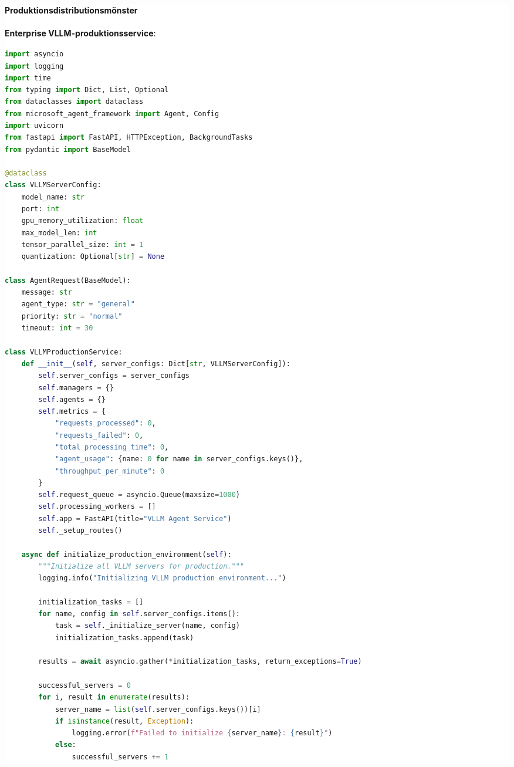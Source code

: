 #### Produktionsdistributionsmönster

**Enterprise VLLM-produktionsservice**:
```python
import asyncio
import logging
import time
from typing import Dict, List, Optional
from dataclasses import dataclass
from microsoft_agent_framework import Agent, Config
import uvicorn
from fastapi import FastAPI, HTTPException, BackgroundTasks
from pydantic import BaseModel

@dataclass
class VLLMServerConfig:
    model_name: str
    port: int
    gpu_memory_utilization: float
    max_model_len: int
    tensor_parallel_size: int = 1
    quantization: Optional[str] = None

class AgentRequest(BaseModel):
    message: str
    agent_type: str = "general"
    priority: str = "normal"
    timeout: int = 30

class VLLMProductionService:
    def __init__(self, server_configs: Dict[str, VLLMServerConfig]):
        self.server_configs = server_configs
        self.managers = {}
        self.agents = {}
        self.metrics = {
            "requests_processed": 0,
            "requests_failed": 0,
            "total_processing_time": 0,
            "agent_usage": {name: 0 for name in server_configs.keys()},
            "throughput_per_minute": 0
        }
        self.request_queue = asyncio.Queue(maxsize=1000)
        self.processing_workers = []
        self.app = FastAPI(title="VLLM Agent Service")
        self._setup_routes()
        
    async def initialize_production_environment(self):
        """Initialize all VLLM servers for production."""
        logging.info("Initializing VLLM production environment...")
        
        initialization_tasks = []
        for name, config in self.server_configs.items():
            task = self._initialize_server(name, config)
            initialization_tasks.append(task)
        
        results = await asyncio.gather(*initialization_tasks, return_exceptions=True)
        
        successful_servers = 0
        for i, result in enumerate(results):
            server_name = list(self.server_configs.keys())[i]
            if isinstance(result, Exception):
                logging.error(f"Failed to initialize {server_name}: {result}")
            else:
                successful_servers += 1
```